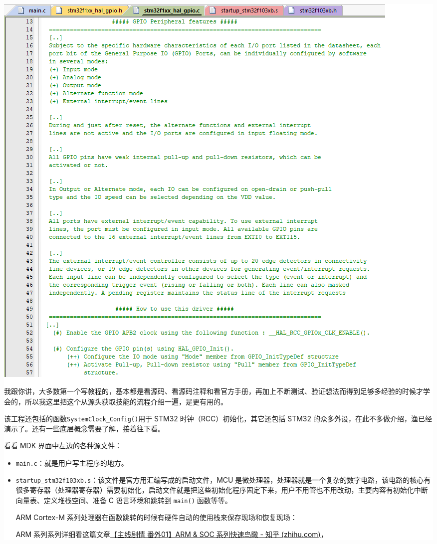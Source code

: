 ![10-外设使用介绍](assets/10-外设使用介绍.png)

我跟你讲，大多数第一个写教程的，基本都是看源码、看源码注释和看官方手册，再加上不断测试、验证想法而得到足够多经验的时候才学会的，所以我这里把这个从源头获取技能的流程介绍一遍，是更有用的。

该工程还包括的函数`SystemClock_Config()`用于 STM32 时钟（RCC）初始化，其它还包括 STM32 的众多外设，在此不多做介绍，渔已经演示了。还有一些底层概念需要了解，接着往下看。

看看 MDK 界面中左边的各种源文件：

- `main.c`：就是用户写主程序的地方。

- `startup_stm32f103xb.s`：该文件是官方用汇编写成的启动文件，MCU 是微处理器，处理器就是一个复杂的数字电路，该电路的核心有很多寄存器（处理器寄存器）需要初始化，启动文件就是把这些初始化程序固定下来，用户不用管也不用改动，主要内容有初始化中断向量表、定义堆栈空间、准备 C 语言环境和跳转到 `main()` 函数等等。

  ARM Cortex-M 系列处理器在函数跳转的时候有硬件自动的使用栈来保存现场和恢复现场：

  ARM 系列系列详细看这篇文章[【主线剧情 番外01】ARM & SOC 系列快速鸟瞰 - 知乎 (zhihu.com)](https://zhuanlan.zhihu.com/p/369245951)，
